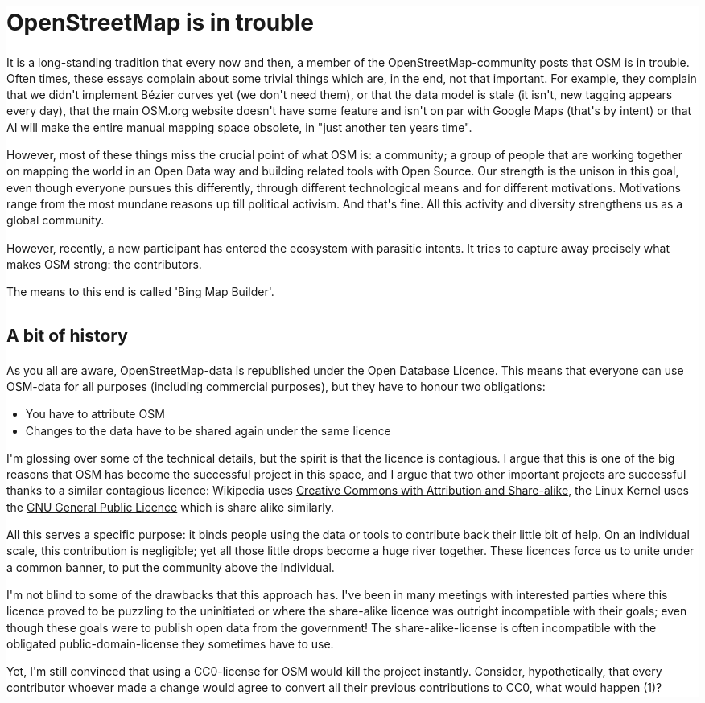 # OpenStreetMap is in trouble

It is a long-standing tradition that every now and then, a member of the OpenStreetMap-community posts that OSM is in trouble.
Often times, these essays complain about some trivial things which are, in the end, not that important. For example, they complain that we didn't implement Bézier curves yet (we don't need them), or that the data model is stale (it isn't, new tagging appears every day), that the main OSM.org website doesn't have some feature and isn't on par with Google Maps (that's by intent) or that AI will make the entire manual mapping space obsolete, in "just another ten years time".

However, most of these things miss the crucial point of what OSM is: a community; a group of people that are working together on mapping the world in an Open Data way and building related tools with Open Source.
Our strength is the unison in this goal, even though everyone pursues this differently, through different technological means and for different motivations. Motivations range from the most mundane reasons up till political activism.
And that's fine. All this activity and diversity strengthens us as a global community.

However, recently, a new participant has entered the ecosystem with parasitic intents.
It tries to capture away precisely what makes OSM strong: the contributors.

The means to this end is called 'Bing Map Builder'.


## A bit of history

As you all are aware, OpenStreetMap-data is republished under the [Open Database Licence](https://openstreetmap.org/copyright). This means that everyone can use OSM-data for all purposes (including commercial purposes), but they have to honour two obligations:

- You have to attribute OSM
- Changes to the data have to be shared again under the same licence

I'm glossing over some of the technical details, but the spirit is that the licence is contagious.
I argue that this is one of the big reasons that OSM has become the successful project in this space, and I argue that two other important projects are successful thanks to a similar contagious licence: Wikipedia uses [Creative Commons with Attribution and Share-alike](https://en.wikipedia.org/wiki/Wikipedia:Copyrights), the Linux Kernel uses the [GNU General Public Licence](https://www.kernel.org/doc/html/latest/process/license-rules.html) which is share alike similarly.

All this serves a specific purpose: it binds people using the data or tools to contribute back their little bit of help.
On an individual scale, this contribution is negligible; yet all those little drops become a huge river together.
These licences force us to unite under a common banner, to put the community above the individual.

I'm not blind to some of the drawbacks that this approach has. I've been in many meetings with interested parties where this licence proved to be puzzling to the uninitiated or where the share-alike licence was outright incompatible with their goals; even though these goals were to publish open data from the government! The share-alike-license is often incompatible with the obligated public-domain-license they sometimes have to use.

Yet, I'm still convinced that using a CC0-license for OSM would kill the project instantly. Consider, hypothetically, that every contributor whoever made a change would agree to convert all their previous contributions to CC0, what would happen (1)?
